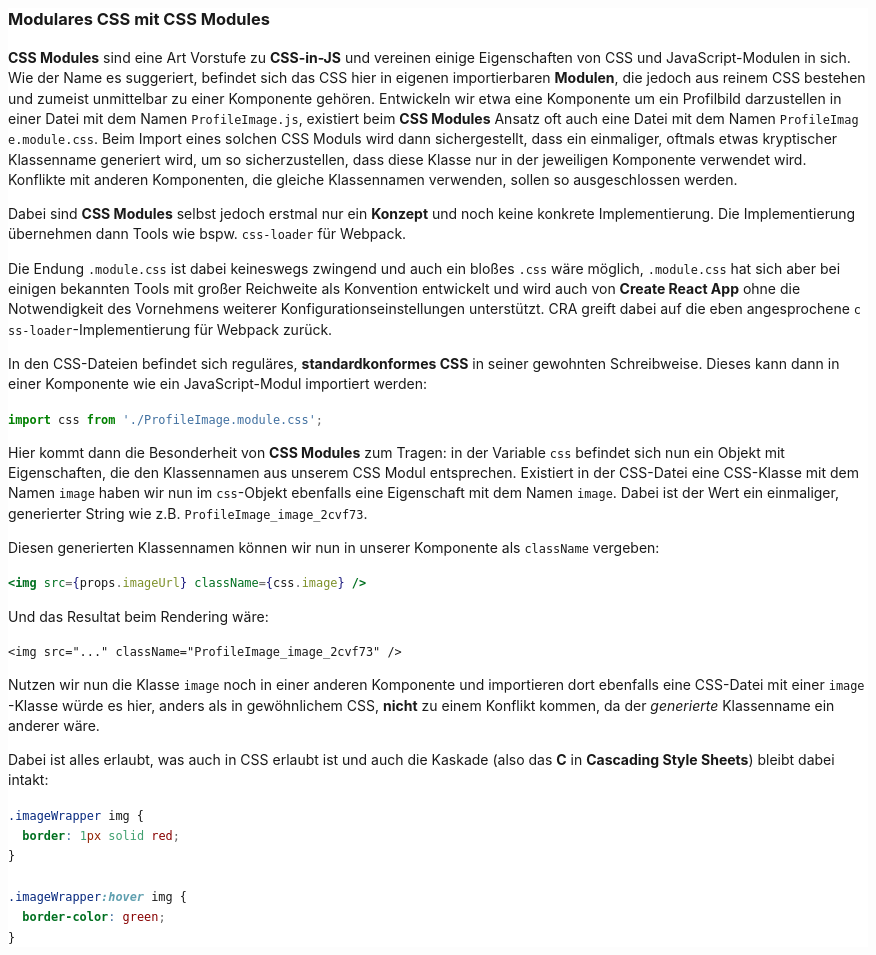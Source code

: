 ### Modulares CSS mit CSS Modules

**CSS Modules** sind eine Art Vorstufe zu **CSS-in-JS** und vereinen einige Eigenschaften von CSS und JavaScript-Modulen in sich. Wie der Name es suggeriert, befindet sich das CSS hier in eigenen importierbaren **Modulen**, die jedoch aus reinem CSS bestehen und zumeist unmittelbar zu einer Komponente gehören. Entwickeln wir etwa eine Komponente um ein Profilbild darzustellen in einer Datei mit dem Namen `ProfileImage.js`, existiert beim **CSS Modules** Ansatz oft auch eine Datei mit dem Namen `ProfileImage.module.css`. Beim Import eines solchen CSS Moduls wird dann sichergestellt, dass ein einmaliger, oftmals etwas kryptischer Klassenname generiert wird, um so sicherzustellen, dass diese Klasse nur in der jeweiligen Komponente verwendet wird. Konflikte mit anderen Komponenten, die gleiche Klassennamen verwenden, sollen so ausgeschlossen werden.

Dabei sind **CSS Modules** selbst jedoch erstmal nur ein **Konzept** und noch keine konkrete Implementierung. Die Implementierung übernehmen dann Tools wie bspw. `css-loader` für Webpack.

Die Endung `.module.css` ist dabei keineswegs zwingend und auch ein bloßes `.css` wäre möglich, `.module.css` hat sich aber bei einigen bekannten Tools mit großer Reichweite als Konvention entwickelt und wird auch von **Create React App** ohne die Notwendigkeit des Vornehmens weiterer Konfigurationseinstellungen unterstützt. CRA greift dabei auf die eben angesprochene `css-loader`-Implementierung für Webpack zurück.

In den CSS-Dateien befindet sich reguläres, **standardkonformes CSS** in seiner gewohnten Schreibweise. Dieses kann dann in einer Komponente wie ein JavaScript-Modul importiert werden:

```javascript
import css from './ProfileImage.module.css';
```

Hier kommt dann die Besonderheit von **CSS Modules** zum Tragen: in der Variable `css` befindet sich nun ein Objekt mit Eigenschaften, die den Klassennamen aus unserem CSS Modul entsprechen. Existiert in der CSS-Datei eine CSS-Klasse mit dem Namen `image`  haben wir nun im `css`-Objekt ebenfalls eine Eigenschaft mit dem Namen `image`. Dabei ist der Wert ein einmaliger, generierter String wie z.B. `ProfileImage_image_2cvf73`. 

Diesen generierten Klassennamen können wir nun in unserer Komponente als `className` vergeben:

```jsx
<img src={props.imageUrl} className={css.image} />
```

Und das Resultat beim Rendering wäre:

```markup
<img src="..." className="ProfileImage_image_2cvf73" />
```

Nutzen wir nun die Klasse `image` noch in einer anderen Komponente und importieren dort ebenfalls eine CSS-Datei mit einer `image`-Klasse würde es hier, anders als in gewöhnlichem CSS, **nicht** zu einem Konflikt kommen, da der _generierte_ Klassenname ein anderer wäre. 

Dabei ist alles erlaubt, was auch in CSS erlaubt ist und auch die Kaskade \(also das **C** in **Cascading Style Sheets**\) bleibt dabei intakt:

```css
.imageWrapper img {
  border: 1px solid red;
}

.imageWrapper:hover img {
  border-color: green;
}
```
